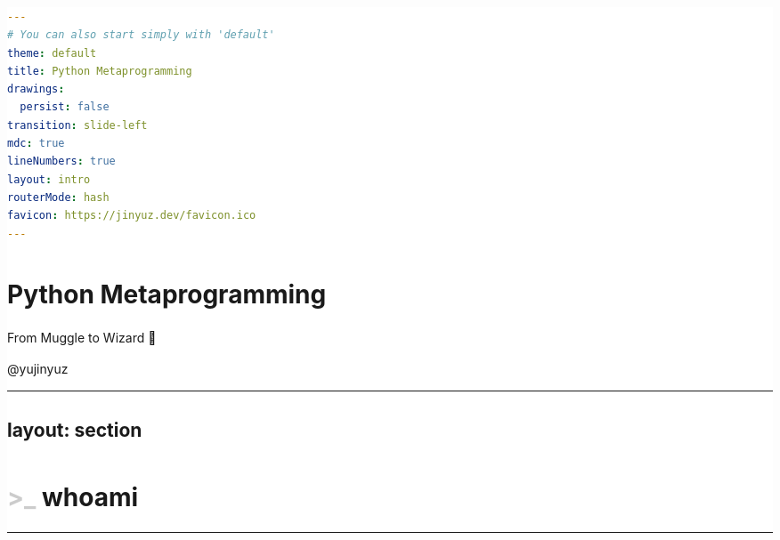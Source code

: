 ```yaml
---
# You can also start simply with 'default'
theme: default
title: Python Metaprogramming
drawings:
  persist: false
transition: slide-left
mdc: true
lineNumbers: true
layout: intro
routerMode: hash
favicon: https://jinyuz.dev/favicon.ico
---
```


# Python Metaprogramming

From Muggle to Wizard
<span class="text-3xl">🧙</span>

<div class="absolute bottom-10">
  <span class="font-700">
    @yujinyuz
  </span>
</div>

---
layout: section
---

# <span class="blink text-green500">>_ </span>whoami

<style>
.blink {
  animation: blink 1s infinite;
}

@keyframes blink {
  0% {
    opacity: 1;
  }
  50% {
    opacity: 0;
  }
  100% {
    opacity: 1;
  }
}
</style>

---